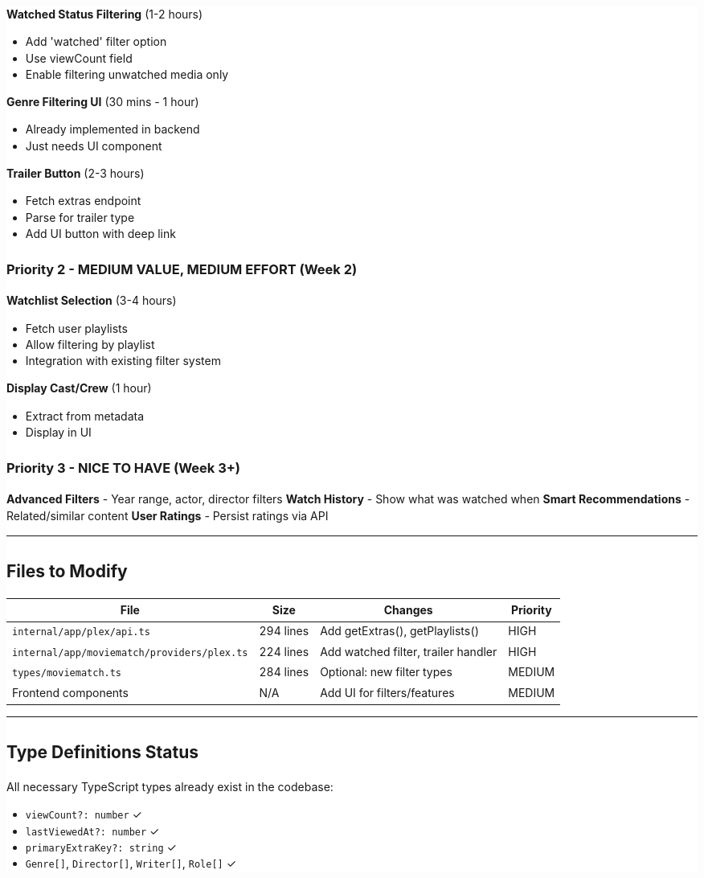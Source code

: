 **Watched Status Filtering** (1-2 hours)
- Add 'watched' filter option
- Use viewCount field
- Enable filtering unwatched media only

**Genre Filtering UI** (30 mins - 1 hour)  
- Already implemented in backend
- Just needs UI component

**Trailer Button** (2-3 hours)
- Fetch extras endpoint
- Parse for trailer type
- Add UI button with deep link

### Priority 2 - MEDIUM VALUE, MEDIUM EFFORT (Week 2)

**Watchlist Selection** (3-4 hours)
- Fetch user playlists
- Allow filtering by playlist
- Integration with existing filter system

**Display Cast/Crew** (1 hour)
- Extract from metadata
- Display in UI

### Priority 3 - NICE TO HAVE (Week 3+)

**Advanced Filters** - Year range, actor, director filters
**Watch History** - Show what was watched when
**Smart Recommendations** - Related/similar content
**User Ratings** - Persist ratings via API

---

## Files to Modify

| File | Size | Changes | Priority |
|------|------|---------|----------|
| `internal/app/plex/api.ts` | 294 lines | Add getExtras(), getPlaylists() | HIGH |
| `internal/app/moviematch/providers/plex.ts` | 224 lines | Add watched filter, trailer handler | HIGH |
| `types/moviematch.ts` | 284 lines | Optional: new filter types | MEDIUM |
| Frontend components | N/A | Add UI for filters/features | MEDIUM |

---

## Type Definitions Status

All necessary TypeScript types already exist in the codebase:
- `viewCount?: number` ✓
- `lastViewedAt?: number` ✓  
- `primaryExtraKey?: string` ✓
- `Genre[]`, `Director[]`, `Writer[]`, `Role[]` ✓
